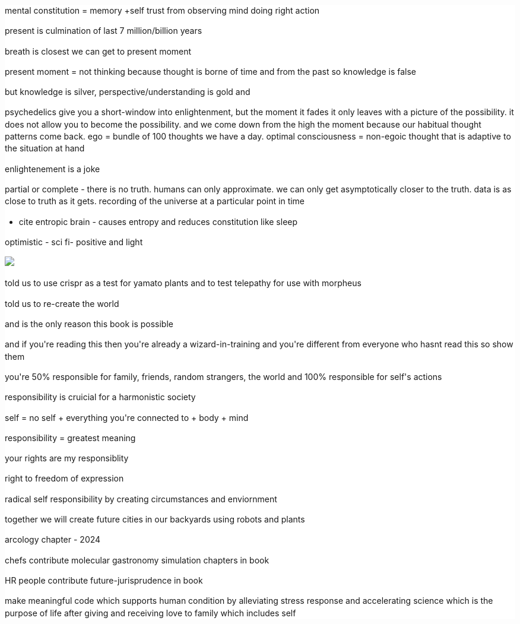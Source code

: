 mental constitution = memory +self trust from observing mind doing right action

present is culmination of last 7 million/billion years

breath is closest we can get to present moment

present moment = not thinking because thought is borne of time and from the past so knowledge is false

but knowledge is silver, perspective/understanding is gold and

psychedelics give you a short-window into enlightenment, but the moment it fades it only leaves with a picture of the possibility. it does not allow you to become the possibility. and we come down from the high the moment because our habitual thought patterns come back. ego = bundle of 100 thoughts we have a day. optimal consciousness = non-egoic thought that is adaptive to the situation at hand

enlightenement is a joke

partial or complete - there is no truth. humans can only approximate. we can only get asymptotically closer to the truth. data is as close to truth as it gets. recording of the universe at a particular point in time
- cite entropic brain - causes entropy and reduces constitution like sleep

optimistic - sci fi- positive and light

![](https://firebasestorage.googleapis.com/v0/b/reflect-prod.appspot.com/o/users%2FvLuoVGkAHRWndbBiYLadHdqXvYR2%2Fda3bb889dc3c4481aae6553964539e9a?alt=media\&token=8d1cf771-4a1f-4b7a-b716-b2a15ea1cf72)

told us to use crispr as a test for yamato plants and to test telepathy for use with morpheus

told us to re-create the world

and is the only reason this book is possible

and if you're reading this then you're already a wizard-in-training and you're different from everyone who hasnt read this so show them

you're 50% responsible for family, friends, random strangers, the world and 100% responsible for self's actions

responsibility is cruicial for a harmonistic society

self = no self + everything you're connected to + body + mind

responsibility = greatest meaning

your rights are my responsiblity

right to freedom of expression

radical self responsibility by creating circumstances and enviornment

together we will create future cities in our backyards using robots and plants

arcology chapter - 2024

chefs contribute molecular gastronomy simulation chapters in book

HR people contribute future-jurisprudence in book

make meaningful code which supports human condition by alleviating stress response and accelerating science which is the purpose of life after giving and receiving love to family which includes self
